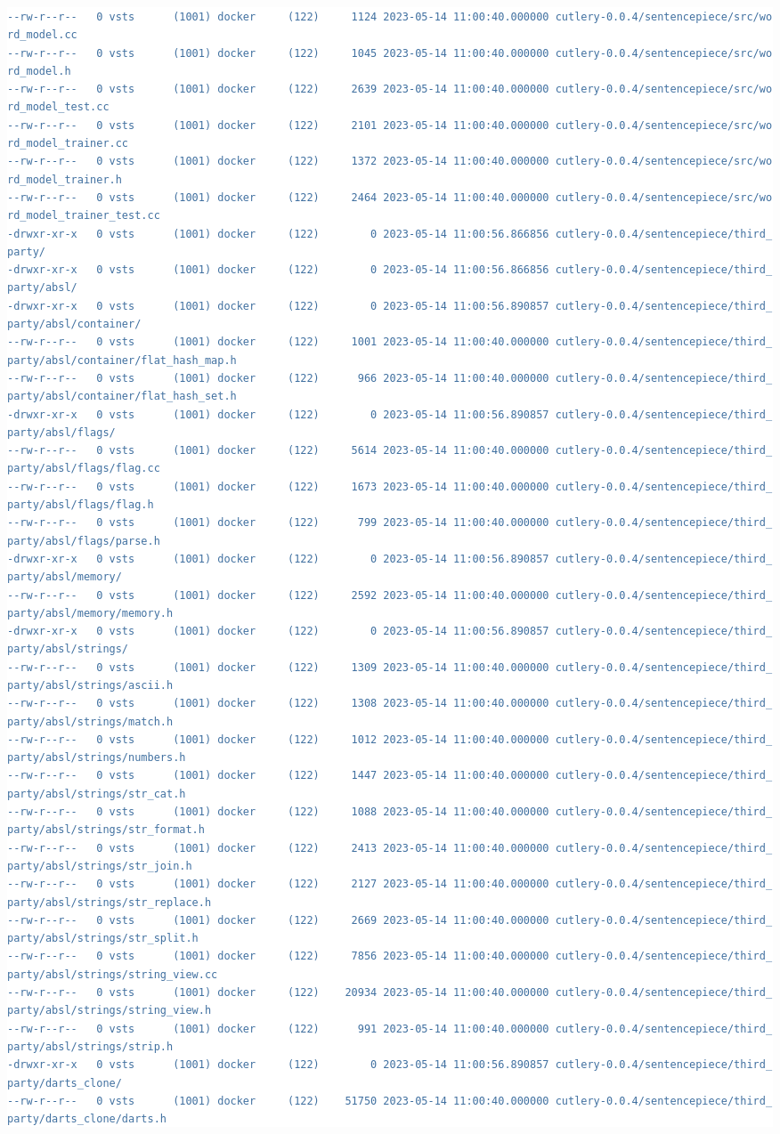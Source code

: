 ```diff
--rw-r--r--   0 vsts      (1001) docker     (122)     1124 2023-05-14 11:00:40.000000 cutlery-0.0.4/sentencepiece/src/word_model.cc
--rw-r--r--   0 vsts      (1001) docker     (122)     1045 2023-05-14 11:00:40.000000 cutlery-0.0.4/sentencepiece/src/word_model.h
--rw-r--r--   0 vsts      (1001) docker     (122)     2639 2023-05-14 11:00:40.000000 cutlery-0.0.4/sentencepiece/src/word_model_test.cc
--rw-r--r--   0 vsts      (1001) docker     (122)     2101 2023-05-14 11:00:40.000000 cutlery-0.0.4/sentencepiece/src/word_model_trainer.cc
--rw-r--r--   0 vsts      (1001) docker     (122)     1372 2023-05-14 11:00:40.000000 cutlery-0.0.4/sentencepiece/src/word_model_trainer.h
--rw-r--r--   0 vsts      (1001) docker     (122)     2464 2023-05-14 11:00:40.000000 cutlery-0.0.4/sentencepiece/src/word_model_trainer_test.cc
-drwxr-xr-x   0 vsts      (1001) docker     (122)        0 2023-05-14 11:00:56.866856 cutlery-0.0.4/sentencepiece/third_party/
-drwxr-xr-x   0 vsts      (1001) docker     (122)        0 2023-05-14 11:00:56.866856 cutlery-0.0.4/sentencepiece/third_party/absl/
-drwxr-xr-x   0 vsts      (1001) docker     (122)        0 2023-05-14 11:00:56.890857 cutlery-0.0.4/sentencepiece/third_party/absl/container/
--rw-r--r--   0 vsts      (1001) docker     (122)     1001 2023-05-14 11:00:40.000000 cutlery-0.0.4/sentencepiece/third_party/absl/container/flat_hash_map.h
--rw-r--r--   0 vsts      (1001) docker     (122)      966 2023-05-14 11:00:40.000000 cutlery-0.0.4/sentencepiece/third_party/absl/container/flat_hash_set.h
-drwxr-xr-x   0 vsts      (1001) docker     (122)        0 2023-05-14 11:00:56.890857 cutlery-0.0.4/sentencepiece/third_party/absl/flags/
--rw-r--r--   0 vsts      (1001) docker     (122)     5614 2023-05-14 11:00:40.000000 cutlery-0.0.4/sentencepiece/third_party/absl/flags/flag.cc
--rw-r--r--   0 vsts      (1001) docker     (122)     1673 2023-05-14 11:00:40.000000 cutlery-0.0.4/sentencepiece/third_party/absl/flags/flag.h
--rw-r--r--   0 vsts      (1001) docker     (122)      799 2023-05-14 11:00:40.000000 cutlery-0.0.4/sentencepiece/third_party/absl/flags/parse.h
-drwxr-xr-x   0 vsts      (1001) docker     (122)        0 2023-05-14 11:00:56.890857 cutlery-0.0.4/sentencepiece/third_party/absl/memory/
--rw-r--r--   0 vsts      (1001) docker     (122)     2592 2023-05-14 11:00:40.000000 cutlery-0.0.4/sentencepiece/third_party/absl/memory/memory.h
-drwxr-xr-x   0 vsts      (1001) docker     (122)        0 2023-05-14 11:00:56.890857 cutlery-0.0.4/sentencepiece/third_party/absl/strings/
--rw-r--r--   0 vsts      (1001) docker     (122)     1309 2023-05-14 11:00:40.000000 cutlery-0.0.4/sentencepiece/third_party/absl/strings/ascii.h
--rw-r--r--   0 vsts      (1001) docker     (122)     1308 2023-05-14 11:00:40.000000 cutlery-0.0.4/sentencepiece/third_party/absl/strings/match.h
--rw-r--r--   0 vsts      (1001) docker     (122)     1012 2023-05-14 11:00:40.000000 cutlery-0.0.4/sentencepiece/third_party/absl/strings/numbers.h
--rw-r--r--   0 vsts      (1001) docker     (122)     1447 2023-05-14 11:00:40.000000 cutlery-0.0.4/sentencepiece/third_party/absl/strings/str_cat.h
--rw-r--r--   0 vsts      (1001) docker     (122)     1088 2023-05-14 11:00:40.000000 cutlery-0.0.4/sentencepiece/third_party/absl/strings/str_format.h
--rw-r--r--   0 vsts      (1001) docker     (122)     2413 2023-05-14 11:00:40.000000 cutlery-0.0.4/sentencepiece/third_party/absl/strings/str_join.h
--rw-r--r--   0 vsts      (1001) docker     (122)     2127 2023-05-14 11:00:40.000000 cutlery-0.0.4/sentencepiece/third_party/absl/strings/str_replace.h
--rw-r--r--   0 vsts      (1001) docker     (122)     2669 2023-05-14 11:00:40.000000 cutlery-0.0.4/sentencepiece/third_party/absl/strings/str_split.h
--rw-r--r--   0 vsts      (1001) docker     (122)     7856 2023-05-14 11:00:40.000000 cutlery-0.0.4/sentencepiece/third_party/absl/strings/string_view.cc
--rw-r--r--   0 vsts      (1001) docker     (122)    20934 2023-05-14 11:00:40.000000 cutlery-0.0.4/sentencepiece/third_party/absl/strings/string_view.h
--rw-r--r--   0 vsts      (1001) docker     (122)      991 2023-05-14 11:00:40.000000 cutlery-0.0.4/sentencepiece/third_party/absl/strings/strip.h
-drwxr-xr-x   0 vsts      (1001) docker     (122)        0 2023-05-14 11:00:56.890857 cutlery-0.0.4/sentencepiece/third_party/darts_clone/
--rw-r--r--   0 vsts      (1001) docker     (122)    51750 2023-05-14 11:00:40.000000 cutlery-0.0.4/sentencepiece/third_party/darts_clone/darts.h
```